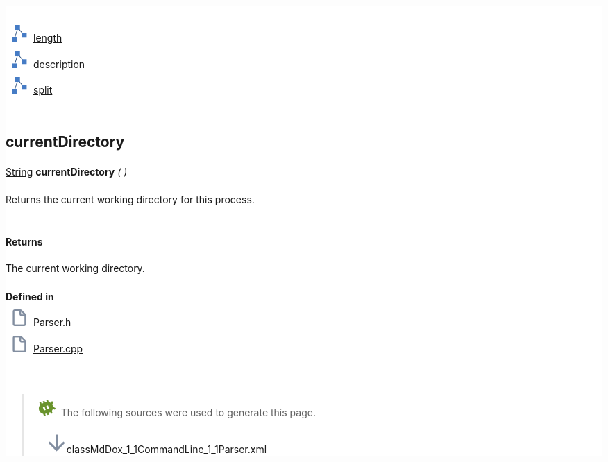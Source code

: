 <br/>
<span class="icon-list-item"><a href="classMdDox_1_1Char.md#length" class="icon-list-item"><img src="../images/class24px.svg" class="icon-list-item"/><span class="icon-list-item">length</span>
</a>
</span>
<br/>
<span class="icon-list-item"><a href="structMdDox_1_1CommandLine_1_1Switch.md#description" class="icon-list-item"><img src="../images/class24px.svg" class="icon-list-item"/><span class="icon-list-item">description</span>
</a>
</span>
<br/>
<span class="icon-list-item"><a href="classMdDox_1_1StringUtils.md#split" class="icon-list-item"><img src="../images/class24px.svg" class="icon-list-item"/><span class="icon-list-item">split</span>
</a>
</span>
<br/>
<br/>
<a id="currentdirectory"></a>
<h2>currentDirectory</h2>
<a href="namespaceMdDox.md#string">String</a>
<span class="bold-text"><b>currentDirectory</b></span>
<span class="italic-text"><i>(</i></span>
<span class="italic-text"><i>)</i></span>
<br/>
<br/>
<span class="inline-text">Returns the current working directory for this process. </span>
<br/>
<br/>
<a id="returns"></a>
<h4>Returns</h4>
<span class="inline-text">The current working directory.</span>
<br/>
<br/>
<span class="bold-text"><b>Defined in</b></span>
<br/>
<span class="icon-list-item"><a href="https://github.com/CharlesCarley/MdDox/blob/master/Source/Utils/CommandLine/Parser.h#L108" class="icon-list-item"><img src="../images/file24px.svg" class="icon-list-item"/><span class="icon-list-item">Parser.h</span>
</a>
</span>
<br/>
<span class="icon-list-item"><a href="https://github.com/CharlesCarley/MdDox/blob/master/Source/Utils/CommandLine/Parser.cpp#L195" class="icon-list-item"><img src="../images/file24px.svg" class="icon-list-item"/><span class="icon-list-item">Parser.cpp</span>
</a>
</span>
<br/>
<br/>
<br/>
<blockquote>
<img src="../images/debug24px.svg"/><span class="inline-text">The following sources were used to generate this page.</span>
<br/>
<span class="icon-list-item"><a href="../xml/classMdDox_1_1CommandLine_1_1Parser.xml#L1" class="icon-list-item"><img src="../images/lookInside24px.svg" class="icon-list-item"/><span class="icon-list-item">classMdDox_1_1CommandLine_1_1Parser.xml</span>
